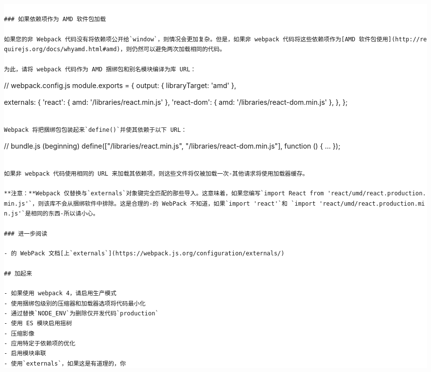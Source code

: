 ```

### 如果依赖项作为 AMD 软件包加载

如果您的非 Webpack 代码没有将依赖项公开给`window`，则情况会更加复杂。但是，如果非 webpack 代码将这些依赖项作为[AMD 软件包使用](http://requirejs.org/docs/whyamd.html#amd)，则仍然可以避免两次加载相同的代码。

为此，请将 webpack 代码作为 AMD 捆绑包和别名模块编译为库 URL：

```

// webpack.config.js
module.exports = {
output: { libraryTarget: 'amd' },

externals: {
'react': { amd: '/libraries/react.min.js' },
'react-dom': { amd: '/libraries/react-dom.min.js' },
},
};

```

Webpack 将把捆绑包包装起来`define()`并使其依赖于以下 URL：

```

// bundle.js (beginning)
define(["/libraries/react.min.js", "/libraries/react-dom.min.js"], function () { … });

```

如果非 webpack 代码使用相同的 URL 来加载其依赖项，则这些文件将仅被加载一次-其他请求将使用加载器缓存。

**注意：**Webpack 仅替换与`externals`对象键完全匹配的那些导入。这意味着，如果您编写`import React from 'react/umd/react.production.min.js'`，则该库不会从捆绑软件中排除。这是合理的-的 WebPack 不知道，如果`import 'react'`和 `import 'react/umd/react.production.min.js'`是相同的东西-所以请小心。

### 进一步阅读

- 的 WebPack 文档[上`externals`](https://webpack.js.org/configuration/externals/)

## 加起来

- 如果使用 webpack 4，请启用生产模式
- 使用捆绑包级别的压缩器和加载器选项将代码最小化
- 通过替换`NODE_ENV`为删除仅开发代码`production`
- 使用 ES 模块启用摇树
- 压缩影像
- 应用特定于依赖项的优化
- 启用模块串联
- 使用`externals`，如果这是有道理的，你
```
